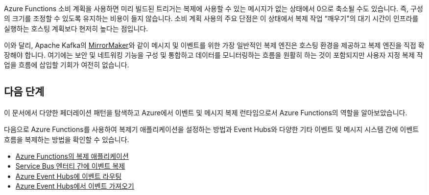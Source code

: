 Azure Functions 소비 계획을 사용하면 미리 빌드된 트리거는 복제에 사용할 수 있는 메시지가 없는 상태에서 0으로 축소될 수도 있습니다. 즉, 구성의 크기를 조정할 수 있도록 유지하는 비용이 들지 않습니다. 소비 계획 사용의 주요 단점은 이 상태에서 복제 작업 “깨우기"의 대기 시간이 인프라를 실행하는 호스팅 계획보다 현저히 높다는 점입니다.  

이와 달리, Apache Kafka의 [MirrorMaker](http://kafka.apache.org/documentation/#basic_ops_mirror_maker)와 같이 메시지 및 이벤트를 위한 가장 일반적인 복제 엔진은 호스팅 환경을 제공하고 복제 엔진을 직접 확장해야 합니다. 여기에는 보안 및 네트워킹 기능을 구성 및 통합하고 데이터를 모니터링하는 흐름을 원활히 하는 것이 포함되지만 사용자 지정 복제 작업을 흐름에 삽입할 기회가 여전히 없습니다. 

## <a name="next-steps"></a>다음 단계

이 문서에서 다양한 페더레이션 패턴을 탐색하고 Azure에서 이벤트 및 메시지 복제 런타임으로서 Azure Functions의 역할을 알아보았습니다. 

다음으로 Azure Functions를 사용하여 복제기 애플리케이션을 설정하는 방법과 Event Hubs와 다양한 기타 이벤트 및 메시지 시스템 간에 이벤트 흐름을 복제하는 방법을 확인할 수 있습니다.

- [Azure Functions의 복제 애플리케이션](service-bus-federation-replicator-functions.md)
- [Service Bus 엔터티 간에 이벤트 복제](https://github.com/Azure-Samples/azure-messaging-replication-dotnet/tree/main/functions/config/ServiceBusCopy)
- [Azure Event Hubs에 이벤트 라우팅](https://github.com/Azure-Samples/azure-messaging-replication-dotnet/tree/main/functions/config/ServiceBusCopyToEventHub)
- [Azure Event Hubs에서 이벤트 가져오기](https://github.com/Azure-Samples/azure-messaging-replication-dotnet/tree/main/functions/config/EventHubCopyToServiceBus)

[1]: ./media/service-bus-auto-forwarding/IC628632.gif